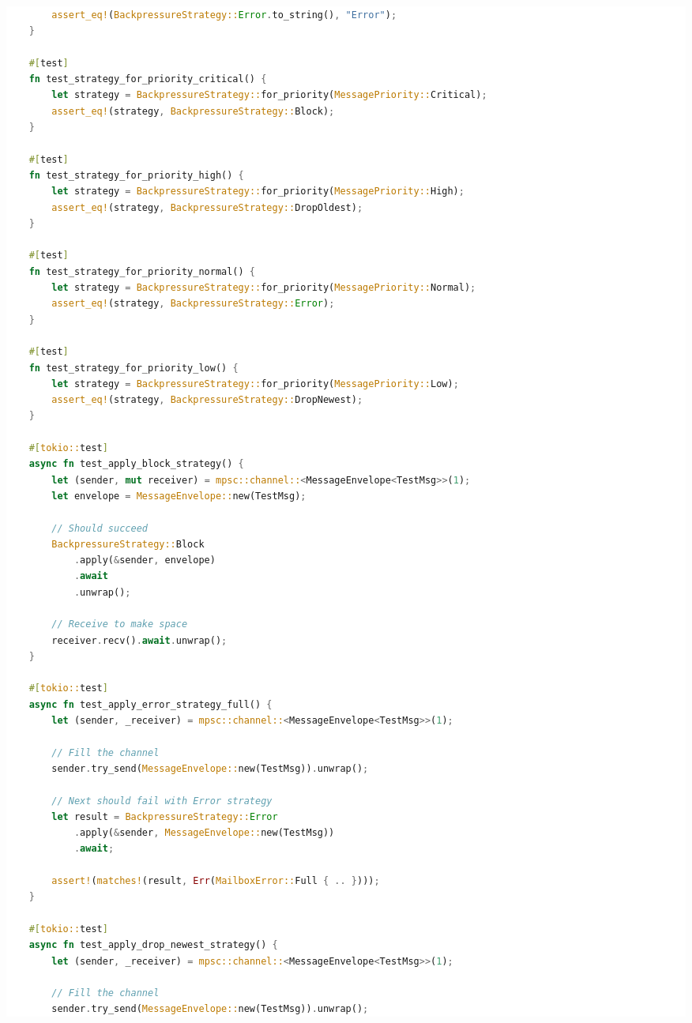 ```rust
        assert_eq!(BackpressureStrategy::Error.to_string(), "Error");
    }

    #[test]
    fn test_strategy_for_priority_critical() {
        let strategy = BackpressureStrategy::for_priority(MessagePriority::Critical);
        assert_eq!(strategy, BackpressureStrategy::Block);
    }

    #[test]
    fn test_strategy_for_priority_high() {
        let strategy = BackpressureStrategy::for_priority(MessagePriority::High);
        assert_eq!(strategy, BackpressureStrategy::DropOldest);
    }

    #[test]
    fn test_strategy_for_priority_normal() {
        let strategy = BackpressureStrategy::for_priority(MessagePriority::Normal);
        assert_eq!(strategy, BackpressureStrategy::Error);
    }

    #[test]
    fn test_strategy_for_priority_low() {
        let strategy = BackpressureStrategy::for_priority(MessagePriority::Low);
        assert_eq!(strategy, BackpressureStrategy::DropNewest);
    }

    #[tokio::test]
    async fn test_apply_block_strategy() {
        let (sender, mut receiver) = mpsc::channel::<MessageEnvelope<TestMsg>>(1);
        let envelope = MessageEnvelope::new(TestMsg);

        // Should succeed
        BackpressureStrategy::Block
            .apply(&sender, envelope)
            .await
            .unwrap();

        // Receive to make space
        receiver.recv().await.unwrap();
    }

    #[tokio::test]
    async fn test_apply_error_strategy_full() {
        let (sender, _receiver) = mpsc::channel::<MessageEnvelope<TestMsg>>(1);
        
        // Fill the channel
        sender.try_send(MessageEnvelope::new(TestMsg)).unwrap();

        // Next should fail with Error strategy
        let result = BackpressureStrategy::Error
            .apply(&sender, MessageEnvelope::new(TestMsg))
            .await;
        
        assert!(matches!(result, Err(MailboxError::Full { .. })));
    }

    #[tokio::test]
    async fn test_apply_drop_newest_strategy() {
        let (sender, _receiver) = mpsc::channel::<MessageEnvelope<TestMsg>>(1);
        
        // Fill the channel
        sender.try_send(MessageEnvelope::new(TestMsg)).unwrap();
```